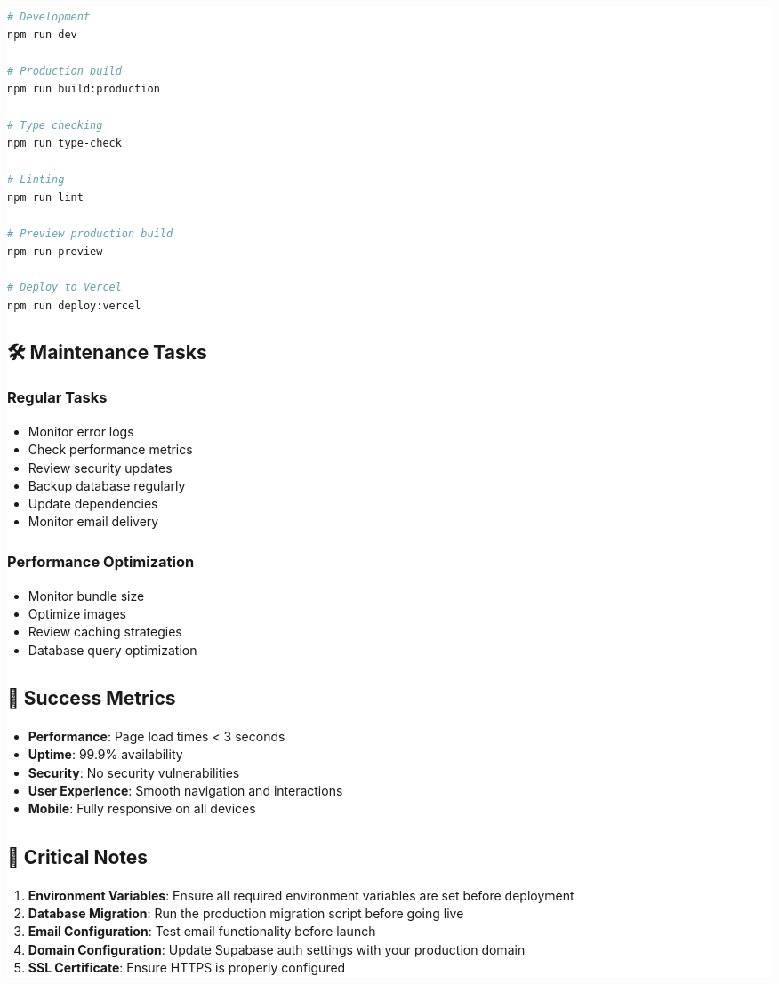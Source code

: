 ```bash
# Development
npm run dev

# Production build
npm run build:production

# Type checking
npm run type-check

# Linting
npm run lint

# Preview production build
npm run preview

# Deploy to Vercel
npm run deploy:vercel
```

## 🛠️ Maintenance Tasks

### Regular Tasks

- Monitor error logs
- Check performance metrics
- Review security updates
- Backup database regularly
- Update dependencies
- Monitor email delivery

### Performance Optimization

- Monitor bundle size
- Optimize images
- Review caching strategies
- Database query optimization

## 🎯 Success Metrics

- **Performance**: Page load times < 3 seconds
- **Uptime**: 99.9% availability
- **Security**: No security vulnerabilities
- **User Experience**: Smooth navigation and interactions
- **Mobile**: Fully responsive on all devices

## 🚨 Critical Notes

1. **Environment Variables**: Ensure all required environment variables are set before deployment
2. **Database Migration**: Run the production migration script before going live
3. **Email Configuration**: Test email functionality before launch
4. **Domain Configuration**: Update Supabase auth settings with your production domain
5. **SSL Certificate**: Ensure HTTPS is properly configured
